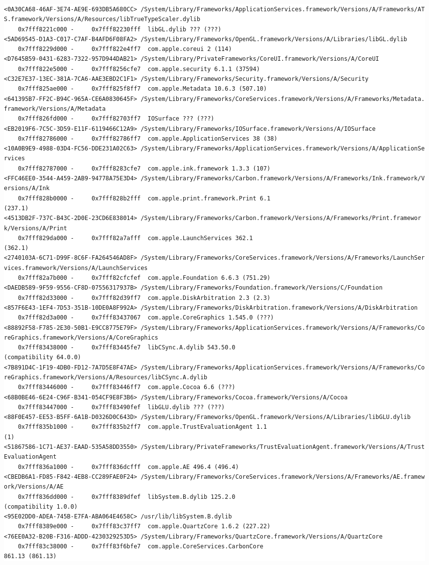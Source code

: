     <0A30CA68-46AF-3E74-AE9E-693DB5A680CC> /System/Library/Frameworks/ApplicationServices.framework/Versions/A/Frameworks/ATS.framework/Versions/A/Resources/libTrueTypeScaler.dylib
        0x7fff8221c000 -     0x7fff82230fff  libGL.dylib ??? (???) 
    <5AD69545-D1A3-C017-C7AF-B4AFD6F08FA2> /System/Library/Frameworks/OpenGL.framework/Versions/A/Libraries/libGL.dylib
        0x7fff8229d000 -     0x7fff822e4ff7  com.apple.coreui 2 (114) 
    <D7645B59-0431-6283-7322-957D944DAB21> /System/Library/PrivateFrameworks/CoreUI.framework/Versions/A/CoreUI
        0x7fff822e5000 -     0x7fff8256cfe7  com.apple.security 6.1.1 (37594) 
    <C32E7E37-13EC-381A-7CA6-AAE3EBD2C1F1> /System/Library/Frameworks/Security.framework/Versions/A/Security
        0x7fff825ae000 -     0x7fff825f8ff7  com.apple.Metadata 10.6.3 (507.10) 
    <641395B7-FF2C-B94C-965A-CE6A0830645F> /System/Library/Frameworks/CoreServices.framework/Versions/A/Frameworks/Metadata.framework/Versions/A/Metadata
        0x7fff826fd000 -     0x7fff82703ff7  IOSurface ??? (???) 
    <EB2019F6-7C5C-3D59-E11F-6119466C12A9> /System/Library/Frameworks/IOSurface.framework/Versions/A/IOSurface
        0x7fff82786000 -     0x7fff82786ff7  com.apple.ApplicationServices 38 (38) 
    <10A0B9E9-4988-03D4-FC56-DDE231A02C63> /System/Library/Frameworks/ApplicationServices.framework/Versions/A/ApplicationServices
        0x7fff82787000 -     0x7fff8283cfe7  com.apple.ink.framework 1.3.3 (107) 
    <FFC46EE0-3544-A459-2AB9-94778A75E3D4> /System/Library/Frameworks/Carbon.framework/Versions/A/Frameworks/Ink.framework/Versions/A/Ink
        0x7fff828b0000 -     0x7fff828b2fff  com.apple.print.framework.Print 6.1 
    (237.1) 
    <4513DB2F-737C-B43C-2D0E-23CD6E838014> /System/Library/Frameworks/Carbon.framework/Versions/A/Frameworks/Print.framework/Versions/A/Print
        0x7fff829da000 -     0x7fff82a7afff  com.apple.LaunchServices 362.1 
    (362.1) 
    <2740103A-6C71-D99F-8C6F-FA264546AD8F> /System/Library/Frameworks/CoreServices.framework/Versions/A/Frameworks/LaunchServices.framework/Versions/A/LaunchServices
        0x7fff82a7b000 -     0x7fff82cfcfef  com.apple.Foundation 6.6.3 (751.29) 
    <DAEDB589-9F59-9556-CF8D-07556317937B> /System/Library/Frameworks/Foundation.framework/Versions/C/Foundation
        0x7fff82d33000 -     0x7fff82d39ff7  com.apple.DiskArbitration 2.3 (2.3) 
    <857F6E43-1EF4-7D53-351B-10DE0A8F992A> /System/Library/Frameworks/DiskArbitration.framework/Versions/A/DiskArbitration
        0x7fff82d3a000 -     0x7fff83437067  com.apple.CoreGraphics 1.545.0 (???) 
    <88892F58-F785-2E30-50B1-E9CC8775E79F> /System/Library/Frameworks/ApplicationServices.framework/Versions/A/Frameworks/CoreGraphics.framework/Versions/A/CoreGraphics
        0x7fff83438000 -     0x7fff83445fe7  libCSync.A.dylib 543.50.0 
    (compatibility 64.0.0) 
    <7B891D4C-1F19-4DB0-FD12-7A7D5E8F47AE> /System/Library/Frameworks/ApplicationServices.framework/Versions/A/Frameworks/CoreGraphics.framework/Versions/A/Resources/libCSync.A.dylib
        0x7fff83446000 -     0x7fff83446ff7  com.apple.Cocoa 6.6 (???) 
    <68B0BE46-6E24-C96F-B341-054CF9E8F3B6> /System/Library/Frameworks/Cocoa.framework/Versions/A/Cocoa
        0x7fff83447000 -     0x7fff83490fef  libGLU.dylib ??? (???) 
    <88F0E457-EE53-B5FF-6A1B-D0326D0C643D> /System/Library/Frameworks/OpenGL.framework/Versions/A/Libraries/libGLU.dylib
        0x7fff835b1000 -     0x7fff835b2ff7  com.apple.TrustEvaluationAgent 1.1 
    (1) 
    <51867586-1C71-AE37-EAAD-535A58DD3550> /System/Library/PrivateFrameworks/TrustEvaluationAgent.framework/Versions/A/TrustEvaluationAgent
        0x7fff836a1000 -     0x7fff836dcfff  com.apple.AE 496.4 (496.4) 
    <CBEDB6A1-FD85-F842-4EB8-CC289FAE0F24> /System/Library/Frameworks/CoreServices.framework/Versions/A/Frameworks/AE.framework/Versions/A/AE
        0x7fff836dd000 -     0x7fff8389dfef  libSystem.B.dylib 125.2.0 
    (compatibility 1.0.0) 
    <95E02DD0-ADEA-745B-E7FA-ABA064E4658C> /usr/lib/libSystem.B.dylib
        0x7fff8389e000 -     0x7fff83c37ff7  com.apple.QuartzCore 1.6.2 (227.22) 
    <76EE0A32-B20B-F316-ADDD-4230329253D5> /System/Library/Frameworks/QuartzCore.framework/Versions/A/QuartzCore
        0x7fff83c38000 -     0x7fff83f6bfe7  com.apple.CoreServices.CarbonCore 
    861.13 (861.13) 